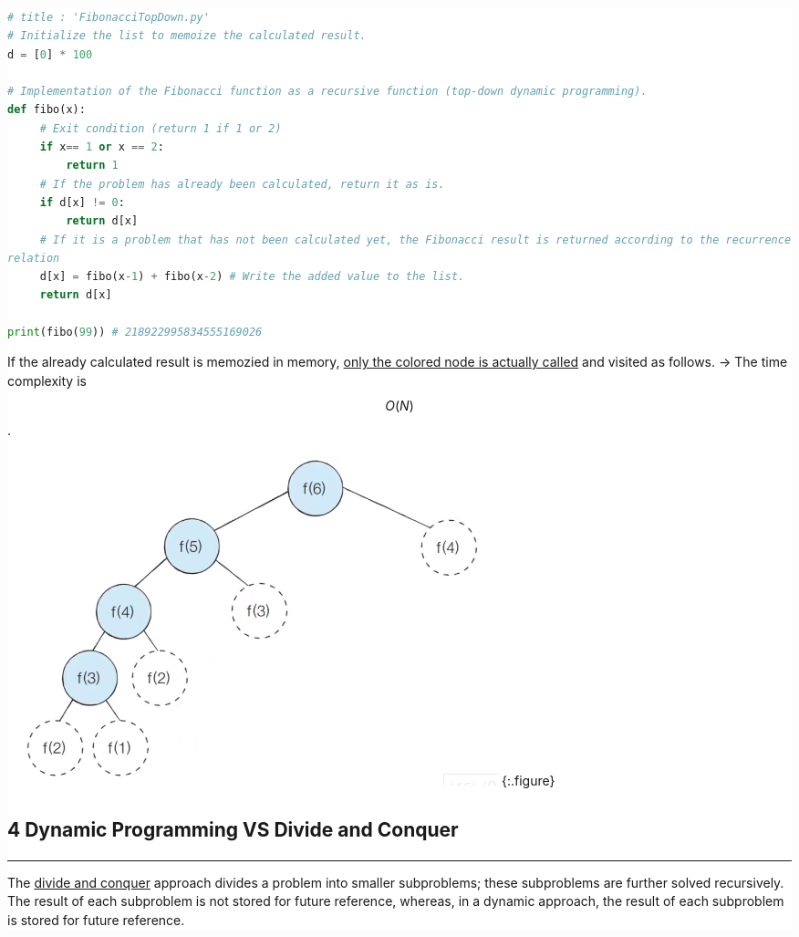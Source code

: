 ~~~py
# title : 'FibonacciTopDown.py'
# Initialize the list to memoize the calculated result.
d = [0] * 100 

# Implementation of the Fibonacci function as a recursive function (top-down dynamic programming).
def fibo(x):
     # Exit condition (return 1 if 1 or 2)
     if x== 1 or x == 2:
         return 1
     # If the problem has already been calculated, return it as is.
     if d[x] != 0:
         return d[x]
     # If it is a problem that has not been calculated yet, the Fibonacci result is returned according to the recurrence relation
     d[x] = fibo(x-1) + fibo(x-2) # Write the added value to the list.
     return d[x]

print(fibo(99)) # 218922995834555169026
~~~


If the already calculated result is memozied in memory, <u>only the colored node is actually called</u> and visited as follows. -> The time complexity is $$O(N)$$.

![Fibonacci_example2](/assets/img/coding-test/fibonacci_example2.png)
{:.figure}


## 4 Dynamic Programming VS Divide and Conquer 
---
The [divide and conquer](data-structures-and-algorithms/divide-and-conquer.html) approach divides a problem into smaller subproblems; these subproblems are further solved recursively. The result of each subproblem is not stored for future reference, whereas, in a dynamic approach, the result of each subproblem is stored for future reference.
